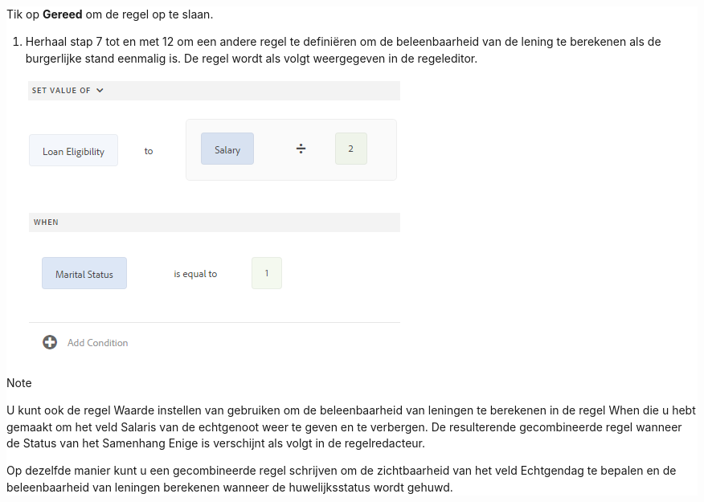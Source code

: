    Tik op **Gereed** om de regel op te slaan.

1. Herhaal stap 7 tot en met 12 om een andere regel te definiëren om de beleenbaarheid van de lening te berekenen als de burgerlijke stand eenmalig is. De regel wordt als volgt weergegeven in de regeleditor.

   ![write-rules-visual-editor-17](assets/write-rules-visual-editor-17.png)

>[!NOTE]
>
>U kunt ook de regel Waarde instellen van gebruiken om de beleenbaarheid van leningen te berekenen in de regel When die u hebt gemaakt om het veld Salaris van de echtgenoot weer te geven en te verbergen. De resulterende gecombineerde regel wanneer de Status van het Samenhang Enige is verschijnt als volgt in de regelredacteur.
>
>Op dezelfde manier kunt u een gecombineerde regel schrijven om de zichtbaarheid van het veld Echtgendag te bepalen en de beleenbaarheid van leningen berekenen wanneer de huwelijksstatus wordt gehuwd.
